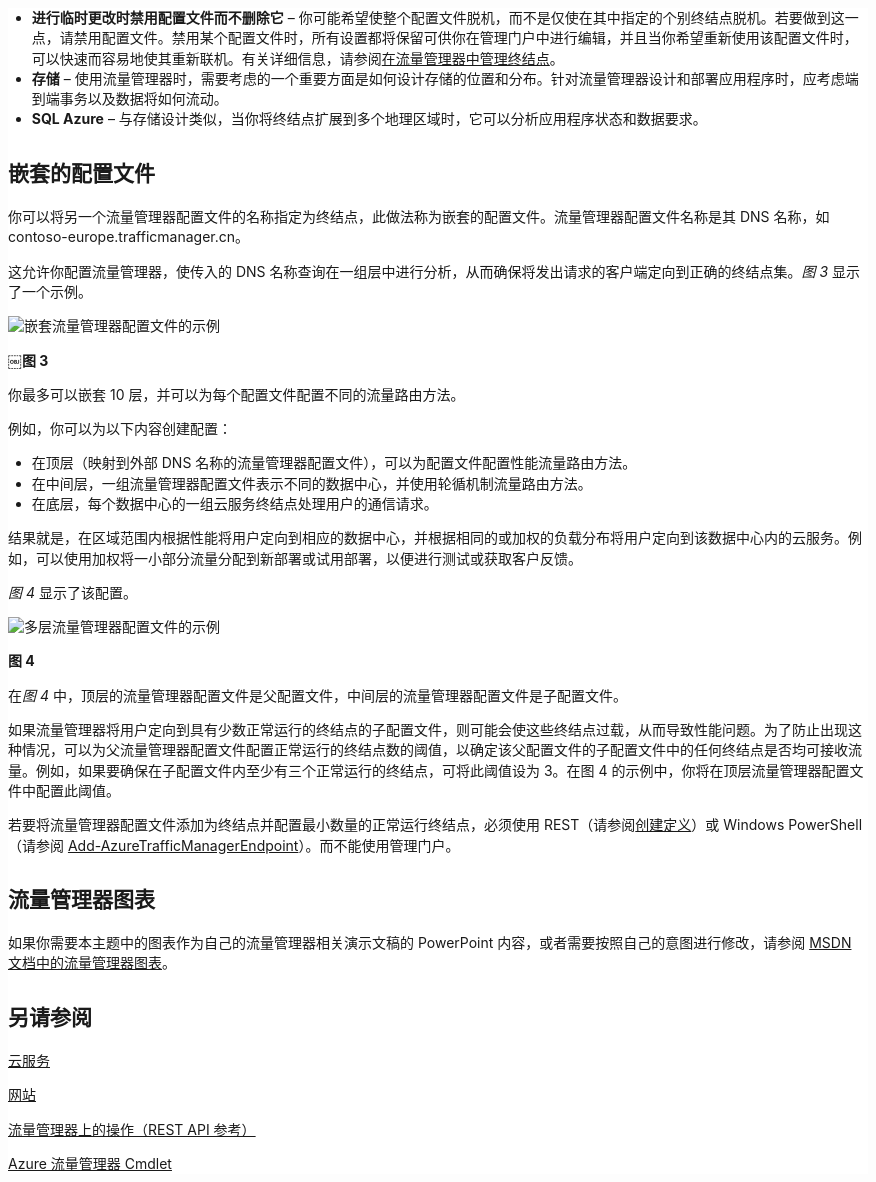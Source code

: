 - **进行临时更改时禁用配置文件而不删除它** – 你可能希望使整个配置文件脱机，而不是仅使在其中指定的个别终结点脱机。若要做到这一点，请禁用配置文件。禁用某个配置文件时，所有设置都将保留可供你在管理门户中进行编辑，并且当你希望重新使用该配置文件时，可以快速而容易地使其重新联机。有关详细信息，请参阅[在流量管理器中管理终结点](/documentation/articles/traffic-manager-endpoints)。
- **存储** – 使用流量管理器时，需要考虑的一个重要方面是如何设计存储的位置和分布。针对流量管理器设计和部署应用程序时，应考虑端到端事务以及数据将如何流动。
- **SQL Azure** – 与存储设计类似，当你将终结点扩展到多个地理区域时，它可以分析应用程序状态和数据要求。

## 嵌套的配置文件

你可以将另一个流量管理器配置文件的名称指定为终结点，此做法称为嵌套的配置文件。流量管理器配置文件名称是其 DNS 名称，如 contoso-europe.trafficmanager.cn。

这允许你配置流量管理器，使传入的 DNS 名称查询在一组层中进行分析，从而确保将发出请求的客户端定向到正确的终结点集。*图 3* 显示了一个示例。

![嵌套流量管理器配置文件的示例](./media/traffic-manager-overview/IC751072.png)

**￼图 3**

你最多可以嵌套 10 层，并可以为每个配置文件配置不同的流量路由方法。

例如，你可以为以下内容创建配置：

- 在顶层（映射到外部 DNS 名称的流量管理器配置文件），可以为配置文件配置性能流量路由方法。
- 在中间层，一组流量管理器配置文件表示不同的数据中心，并使用轮循机制流量路由方法。
- 在底层，每个数据中心的一组云服务终结点处理用户的通信请求。

结果就是，在区域范围内根据性能将用户定向到相应的数据中心，并根据相同的或加权的负载分布将用户定向到该数据中心内的云服务。例如，可以使用加权将一小部分流量分配到新部署或试用部署，以便进行测试或获取客户反馈。

*图 4* 显示了该配置。

![多层流量管理器配置文件的示例](./media/traffic-manager-overview/IC751073.png)

**图 4**

在*图 4* 中，顶层的流量管理器配置文件是父配置文件，中间层的流量管理器配置文件是子配置文件。

如果流量管理器将用户定向到具有少数正常运行的终结点的子配置文件，则可能会使这些终结点过载，从而导致性能问题。为了防止出现这种情况，可以为父流量管理器配置文件配置正常运行的终结点数的阈值，以确定该父配置文件的子配置文件中的任何终结点是否均可接收流量。例如，如果要确保在子配置文件内至少有三个正常运行的终结点，可将此阈值设为 3。在图 4 的示例中，你将在顶层流量管理器配置文件中配置此阈值。

若要将流量管理器配置文件添加为终结点并配置最小数量的正常运行终结点，必须使用 REST（请参阅[创建定义](https://msdn.microsoft.com/zh-CN/library/azure/hh758257.aspx)）或 Windows PowerShell（请参阅 [Add-AzureTrafficManagerEndpoint](https://msdn.microsoft.com/zh-CN/library/azure/dn690257.aspx)）。而不能使用管理门户。

## 流量管理器图表

如果你需要本主题中的图表作为自己的流量管理器相关演示文稿的 PowerPoint 内容，或者需要按照自己的意图进行修改，请参阅 [MSDN 文档中的流量管理器图表](http://gallery.technet.microsoft.com/Traffic-Manager-figures-in-887e7c99)。

## 另请参阅

[云服务](https://msdn.microsoft.com/zh-CN/library/jj155995.aspx)

[网站](/home/features/web-sites/)

[流量管理器上的操作（REST API 参考）](https://msdn.microsoft.com/zh-CN/library/hh758255.aspx)

[Azure 流量管理器 Cmdlet](https://msdn.microsoft.com/zh-CN/library/dn690250.aspx)

